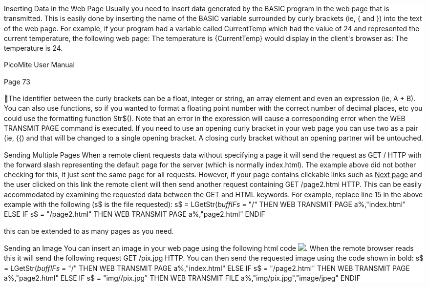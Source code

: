 Inserting Data in the Web Page
Usually you need to insert data generated by the BASIC program in the web page that is transmitted. This is
easily done by inserting the name of the BASIC variable surrounded by curly brackets (ie, { and }) into the text
of the web page.
For example, if your program had a variable called CurrentTemp which had the value of 24 and represented
the current temperature, the following web page: The temperature is {CurrentTemp} would display in
the client's browser as: The temperature is 24.

PicoMite User Manual

Page 73

The identifier between the curly brackets can be a float, integer or string, an array element and even an
expression (ie, A + B). You can also use functions, so if you wanted to format a floating point number with the
correct number of decimal places, etc you could use the formatting function Str$(). Note that an error in the
expression will cause a corresponding error when the WEB TRANSMIT PAGE command is executed.
If you need to use an opening curly bracket in your web page you can use two as a pair (ie, {{) and that will be
changed to a single opening bracket. A closing curly bracket without an opening partner will be untouched.

Sending Multiple Pages
When a remote client requests data without specifying a page it will send the request as GET / HTTP with the
forward slash representing the default page for the server (which is normally index.html). The example above
did not bother checking for this, it just sent the same page for all requests.
However, if your page contains clickable links such as <a href="page2.html">Next page</a> and the
user clicked on this link the remote client will then send another request containing GET /page2.html HTTP.
This can be easily accommodated by examining the requested data between the GET and HTML keywords. For
example, replace line 15 in the above example with the following (s$ is the file requested):
s$ = LGetStr$(buff%(), p% + 4, t% - p% - 5)
IF s$ = "/" THEN
WEB TRANSMIT PAGE a%,"index.html"
ELSE IF s$ = "/page2.html" THEN
WEB TRANSMIT PAGE a%,"page2.html"
ENDIF

this can be extended to as many pages as you need.

Sending an Image
You can insert an image in your web page using the following html code <img src="img/pix.jpg"/>. When
the remote browser reads this it will send the following request GET /pix.jpg HTTP. You can then send the
requested image using the code shown in bold:
s$ = LGetStr$(buff%(), p% + 4, t% - p% - 5)
IF s$ = "/" THEN
WEB TRANSMIT PAGE a%,"index.html"
ELSE IF s$ = "/page2.html" THEN
WEB TRANSMIT PAGE a%,"page2.html"
ELSE IF s$ = "img//pix.jpg" THEN
WEB TRANSMIT FILE a%,"img/pix.jpg","image/jpeg"
ENDIF
